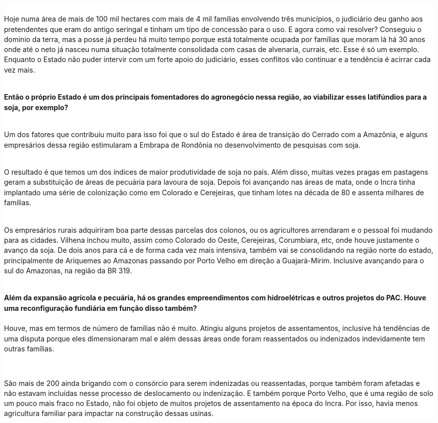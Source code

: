 <p><br />
<span class="s1">Hoje numa &aacute;rea de mais de 100 mil hectares com mais de 4 mil fam&iacute;lias envolvendo tr&ecirc;s munic&iacute;pios, o judici&aacute;rio deu ganho aos pretendentes que eram do antigo seringal e tinham um tipo de concess&atilde;o para o uso. E agora como vai resolver? Conseguiu o dom&iacute;nio da terra, mas a posse j&aacute; perdeu h&aacute; muito tempo porque est&aacute; totalmente ocupada por fam&iacute;lias que moram l&aacute; h&aacute; 30 anos onde at&eacute; o neto j&aacute; nasceu numa situa&ccedil;&atilde;o totalmente consolidada com casas de alvenaria, currais, etc. Esse &eacute; s&oacute; um exemplo. Enquanto o Estado n&atilde;o puder intervir com um forte apoio do judici&aacute;rio, esses conflitos v&atilde;o continuar e a tend&ecirc;ncia &eacute; acirrar cada vez mais.</span></p>

<p class="p1"><br />
<span class="s1"><b>Ent&atilde;o o pr&oacute;prio Estado &eacute; um dos principais fomentadores do agroneg&oacute;cio nessa regi&atilde;o, ao viabilizar esses latif&uacute;ndios para a soja, por exemplo?</b></span></p>

<p class="p1"><br />
<span class="s1">Um dos fatores que contribuiu muito para isso foi que o sul do Estado &eacute; &aacute;rea de transi&ccedil;&atilde;o do Cerrado com a Amaz&ocirc;nia, e alguns empres&aacute;rios dessa regi&atilde;o estimularam a Embrapa de Rond&ocirc;nia no desenvolvimento de pesquisas com soja. </span></p>

<p class="p1"><br />
<span class="s1">O resultado &eacute; que temos um dos &iacute;ndices de maior produtividade de soja no pa&iacute;s. Al&eacute;m disso, muitas vezes pragas em pastagens geram a substitui&ccedil;&atilde;o de &aacute;reas de pecu&aacute;ria para lavoura de soja. Depois foi avan&ccedil;ando nas &aacute;reas de mata, onde o Incra tinha implantado uma s&eacute;rie de coloniza&ccedil;&atilde;o como em Colorado e Cerejeiras, que tinham lotes na d&eacute;cada de 80 e assenta milhares de fam&iacute;lias. </span></p>

<p class="p1"><br />
<span class="s1">Os empres&aacute;rios rurais adquiriram boa parte dessas parcelas dos colonos, ou os agricultores arrendaram e o pessoal foi mudando para as cidades. Vilhena inchou muito, assim como Colorado do Oeste, Cerejeiras, Corumbiara, etc, onde houve justamente o avan&ccedil;o da soja. De dois anos para c&aacute; e de forma cada vez mais intensiva, tamb&eacute;m vai se consolidando na regi&atilde;o norte do estado, principalmente de Ariquemes ao Amazonas passando por Porto Velho em dire&ccedil;&atilde;o a Guajar&aacute;-Mirim. Inclusive avan&ccedil;ando para o sul do Amazonas, na regi&atilde;o da BR 319.</span></p>

<p class="p1"><br />
<span class="s1"><b>Al&eacute;m da expans&atilde;o agr&iacute;cola e pecu&aacute;ria, h&aacute; os grandes empreendimentos com hidroel&eacute;tricas e outros projetos do PAC. Houve uma reconfigura&ccedil;&atilde;o fundi&aacute;ria em fun&ccedil;&atilde;o disso tamb&eacute;m?</b><br />
<br />
Houve, mas em termos de n&uacute;mero de fam&iacute;lias n&atilde;o &eacute; muito. Atingiu alguns projetos de assentamentos, inclusive h&aacute; tend&ecirc;ncias de uma disputa porque eles dimensionaram mal e al&eacute;m dessas &aacute;reas onde foram reassentados ou indenizados indevidamente tem outras fam&iacute;lias. </span></p>

<p class="p1">&nbsp;</p>

<p class="p1"><span class="s1">S&atilde;o mais de 200 ainda brigando com o cons&oacute;rcio para serem indenizadas ou reassentadas, porque tamb&eacute;m foram afetadas e n&atilde;o estavam inclu&iacute;das nesse processo de deslocamento ou indeniza&ccedil;&atilde;o. E tamb&eacute;m porque Porto Velho, que &eacute; uma regi&atilde;o de solo um pouco mais fraco no Estado, n&atilde;o foi objeto de muitos projetos de assentamento na &eacute;poca do Incra. Por isso, havia menos agricultura familiar para impactar na constru&ccedil;&atilde;o dessas usinas.</span></p>

